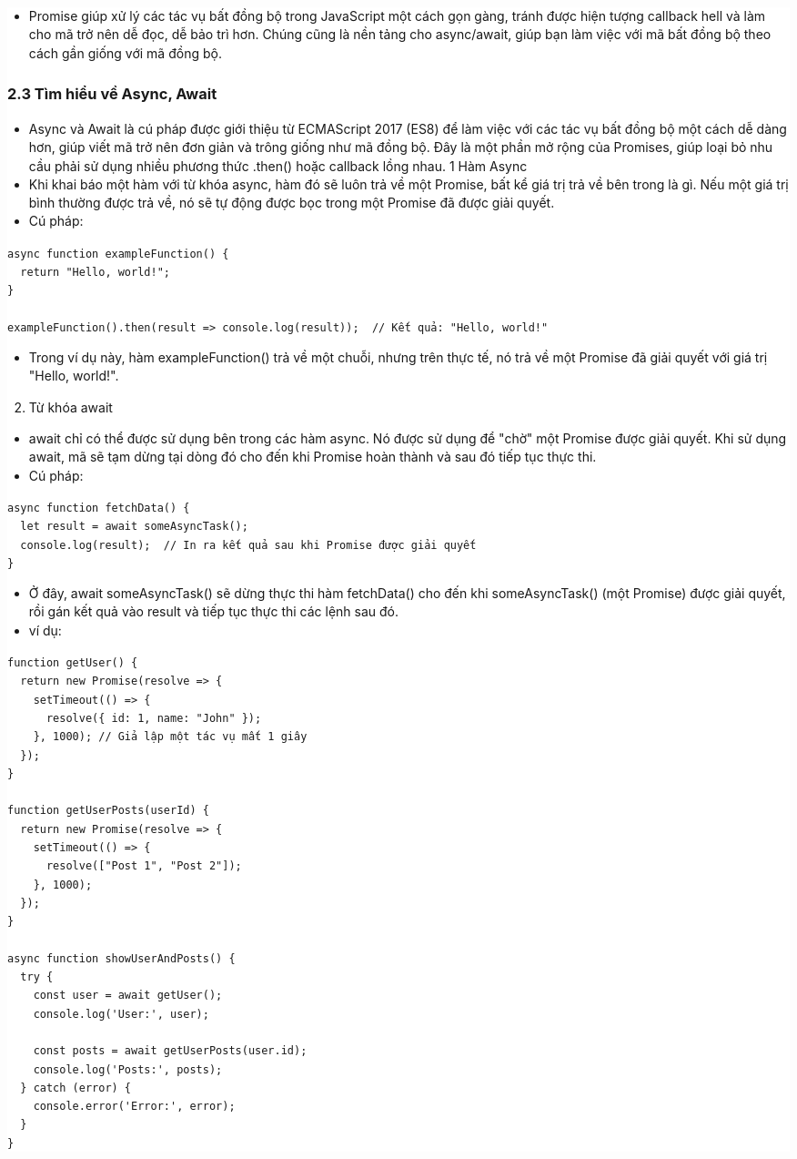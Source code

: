 - Promise giúp xử lý các tác vụ bất đồng bộ trong JavaScript một cách gọn gàng, tránh được hiện tượng callback hell và làm cho mã trở nên dễ đọc, dễ bảo trì hơn. Chúng cũng là nền tảng cho async/await, giúp bạn làm việc với mã bất đồng bộ theo cách gần giống với mã đồng bộ.
### 2.3 Tìm hiểu về Async, Await
- Async và Await là cú pháp được giới thiệu từ ECMAScript 2017 (ES8) để làm việc với các tác vụ bất đồng bộ một cách dễ dàng hơn, giúp viết mã trở nên đơn giản và trông giống như mã đồng bộ. Đây là một phần mở rộng của Promises, giúp loại bỏ nhu cầu phải sử dụng nhiều phương thức .then() hoặc callback lồng nhau.
1 Hàm Async
- Khi khai báo một hàm với từ khóa async, hàm đó sẽ luôn trả về một Promise, bất kể giá trị trả về bên trong là gì. Nếu một giá trị bình thường được trả về, nó sẽ tự động được bọc trong một Promise đã được giải quyết.
- Cú pháp:
````
async function exampleFunction() {
  return "Hello, world!";
}

exampleFunction().then(result => console.log(result));  // Kết quả: "Hello, world!"
````
- Trong ví dụ này, hàm exampleFunction() trả về một chuỗi, nhưng trên thực tế, nó trả về một Promise đã giải quyết với giá trị "Hello, world!".
2. Từ khóa await
- await chỉ có thể được sử dụng bên trong các hàm async. Nó được sử dụng để "chờ" một Promise được giải quyết. Khi sử dụng await, mã sẽ tạm dừng tại dòng đó cho đến khi Promise hoàn thành và sau đó tiếp tục thực thi.
- Cú pháp:
````
async function fetchData() {
  let result = await someAsyncTask();
  console.log(result);  // In ra kết quả sau khi Promise được giải quyết
}
````
- Ở đây, await someAsyncTask() sẽ dừng thực thi hàm fetchData() cho đến khi someAsyncTask() (một Promise) được giải quyết, rồi gán kết quả vào result và tiếp tục thực thi các lệnh sau đó.
- ví dụ:
````
function getUser() {
  return new Promise(resolve => {
    setTimeout(() => {
      resolve({ id: 1, name: "John" });
    }, 1000); // Giả lập một tác vụ mất 1 giây
  });
}

function getUserPosts(userId) {
  return new Promise(resolve => {
    setTimeout(() => {
      resolve(["Post 1", "Post 2"]);
    }, 1000);
  });
}

async function showUserAndPosts() {
  try {
    const user = await getUser();
    console.log('User:', user);

    const posts = await getUserPosts(user.id);
    console.log('Posts:', posts);
  } catch (error) {
    console.error('Error:', error);
  }
}
````